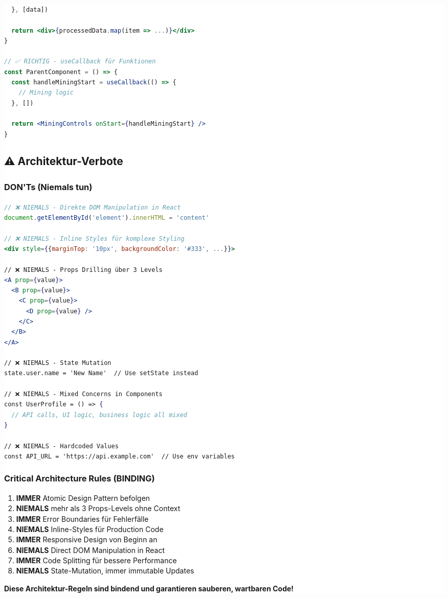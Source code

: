 ```jsx
  }, [data])
  
  return <div>{processedData.map(item => ...)}</div>
}

// ✅ RICHTIG - useCallback für Funktionen
const ParentComponent = () => {
  const handleMiningStart = useCallback(() => {
    // Mining logic
  }, [])
  
  return <MiningControls onStart={handleMiningStart} />
}
```

## ⚠️ Architektur-Verbote

### DON'Ts (Niemals tun)
```jsx
// ❌ NIEMALS - Direkte DOM Manipulation in React
document.getElementById('element').innerHTML = 'content'

// ❌ NIEMALS - Inline Styles für komplexe Styling
<div style={{marginTop: '10px', backgroundColor: '#333', ...}}>

// ❌ NIEMALS - Props Drilling über 3 Levels
<A prop={value}>
  <B prop={value}>
    <C prop={value}>
      <D prop={value} />
    </C>
  </B>
</A>

// ❌ NIEMALS - State Mutation
state.user.name = 'New Name'  // Use setState instead

// ❌ NIEMALS - Mixed Concerns in Components
const UserProfile = () => {
  // API calls, UI logic, business logic all mixed
}

// ❌ NIEMALS - Hardcoded Values
const API_URL = 'https://api.example.com'  // Use env variables
```

### Critical Architecture Rules (BINDING)
1. **IMMER** Atomic Design Pattern befolgen
2. **NIEMALS** mehr als 3 Props-Levels ohne Context
3. **IMMER** Error Boundaries für Fehlerfälle
4. **NIEMALS** Inline-Styles für Production Code
5. **IMMER** Responsive Design von Beginn an
6. **NIEMALS** Direct DOM Manipulation in React
7. **IMMER** Code Splitting für bessere Performance
8. **NIEMALS** State-Mutation, immer immutable Updates

**Diese Architektur-Regeln sind bindend und garantieren sauberen, wartbaren Code!** 